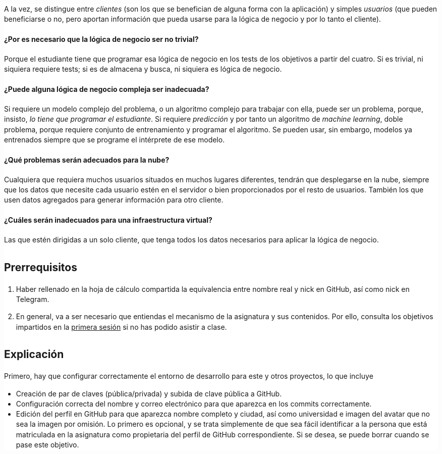A la vez, se distingue entre *clientes* (son los que se benefician de alguna
forma con la aplicación) y simples *usuarios* (que pueden beneficiarse o no,
pero aportan información que pueda usarse para la lógica de negocio y por lo
tanto el cliente).

#### ¿Por es necesario que la lógica de negocio ser no trivial?

Porque el estudiante tiene que programar esa lógica de negocio en los tests de
los objetivos a partir del cuatro. Si es trivial, ni siquiera requiere tests; si
es de almacena y busca, ni siquiera es lógica de negocio.

#### ¿Puede alguna lógica de negocio compleja ser inadecuada?

Si requiere un modelo complejo del problema, o un algoritmo complejo para
trabajar con ella, puede ser un problema, porque, insisto, *lo tiene que
programar el estudiante*. Si requiere *predicción* y por tanto un algoritmo de
*machine learning*, doble problema, porque requiere conjunto de entrenamiento y
programar el algoritmo. Se pueden usar, sin embargo, modelos ya entrenados
siempre que se programe el intérprete de ese modelo.

#### ¿Qué problemas serán adecuados para la nube?

Cualquiera que requiera muchos usuarios situados en muchos lugares diferentes,
tendrán que desplegarse en la nube, siempre que los datos que necesite cada
usuario estén en el servidor o bien proporcionados por el resto de
usuarios. También los que usen datos agregados para generar información para
otro cliente.

#### ¿Cuáles serán inadecuados para una infraestructura virtual?

Las que estén dirigidas a un solo cliente, que tenga todos los datos necesarios
para aplicar la lógica de negocio.

## Prerrequisitos

1. Haber rellenado en la hoja de cálculo compartida la equivalencia
   entre nombre real y nick en GitHub, así como nick en Telegram.

2. En general, va a ser necesario que entiendas el mecanismo de la
   asignatura y sus contenidos. Por ello, consulta los objetivos
   impartidos en la [primera
   sesión](https://github.com/JJ/IV-/blob/master/sesiones/semana-01.md)
   si no has podido asistir a clase.

## Explicación

Primero, hay que configurar correctamente el entorno de desarrollo para este y
otros proyectos, lo que incluye

* Creación de par de claves (pública/privada) y subida de clave pública a
  GitHub.
* Configuración correcta del nombre y correo electrónico para que
  aparezca en los commits correctamente.
* Edición del perfil en GitHub para que aparezca nombre completo y ciudad, así
  como universidad e imagen del avatar que no sea la imagen por omisión. Lo
  primero es opcional, y se trata simplemente de que sea fácil identificar a la
  persona que está matriculada en la asignatura como propietaria del perfil de
  GitHub correspondiente. Si se desea, se puede borrar cuando se pase este
  objetivo.
